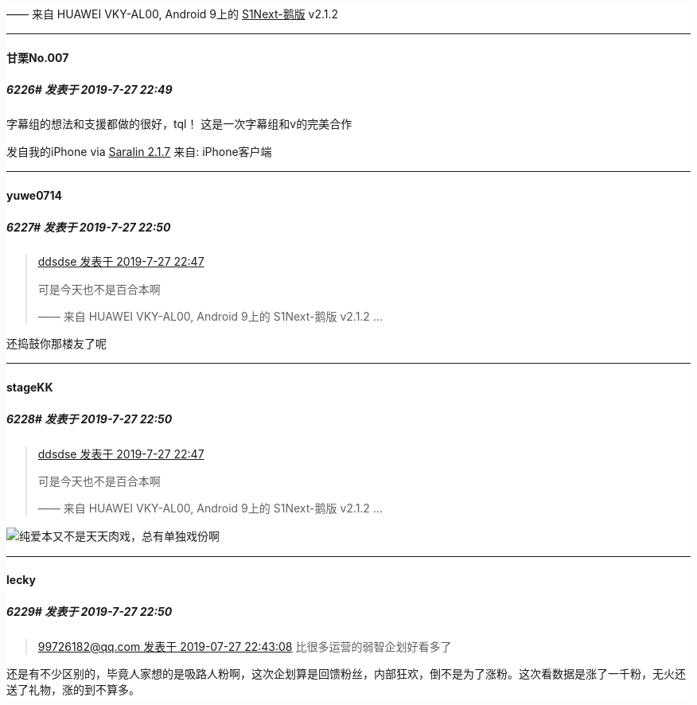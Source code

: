 —— 来自 HUAWEI VKY-AL00, Android 9上的 [S1Next-鹅版](https://github.com/ykrank/S1-Next/releases) v2.1.2


-----

####  甘栗No.007  
##### 6226#       发表于 2019-7-27 22:49


字幕组的想法和支援都做的很好，tql！
这是一次字幕组和v的完美合作

发自我的iPhone via [Saralin 2.1.7](https://itunes.apple.com/cn/app/saralin/id1086444812)
来自: iPhone客户端


-----

####  yuwe0714  
##### 6227#       发表于 2019-7-27 22:50


<blockquote><a href="httphttps://bbs.saraba1st.com/2b/forum.php?mod=redirect&amp;goto=findpost&amp;pid=44687917&amp;ptid=1848341" target="_blank">ddsdse 发表于 2019-7-27 22:47</a>

可是今天也不是百合本啊


—— 来自 HUAWEI VKY-AL00, Android 9上的 S1Next-鹅版 v2.1.2 ...</blockquote>
还捣鼓你那楼友了呢


-----

####  stageKK  
##### 6228#       发表于 2019-7-27 22:50


<blockquote><a href="httphttps://bbs.saraba1st.com/2b/forum.php?mod=redirect&amp;goto=findpost&amp;pid=44687917&amp;ptid=1848341" target="_blank">ddsdse 发表于 2019-7-27 22:47</a>

可是今天也不是百合本啊


—— 来自 HUAWEI VKY-AL00, Android 9上的 S1Next-鹅版 v2.1.2 ...</blockquote>
<img src="https://static.saraba1st.com/image/smiley/face2017/143.png" referrerpolicy="no-referrer">纯爱本又不是天天肉戏，总有单独戏份啊


-----

####  lecky  
##### 6229#       发表于 2019-7-27 22:50


<blockquote><a href="httphttps://bbs.saraba1st.com/2b/forum.php?mod=redirect&amp;goto=findpost&amp;pid=44687859&amp;ptid=1848341" target="_blank">99726182@qq.com 发表于 2019-07-27 22:43:08</a>
比很多运营的弱智企划好看多了</blockquote>还是有不少区别的，毕竟人家想的是吸路人粉啊，这次企划算是回馈粉丝，内部狂欢，倒不是为了涨粉。这次看数据是涨了一千粉，无火还送了礼物，涨的到不算多。
